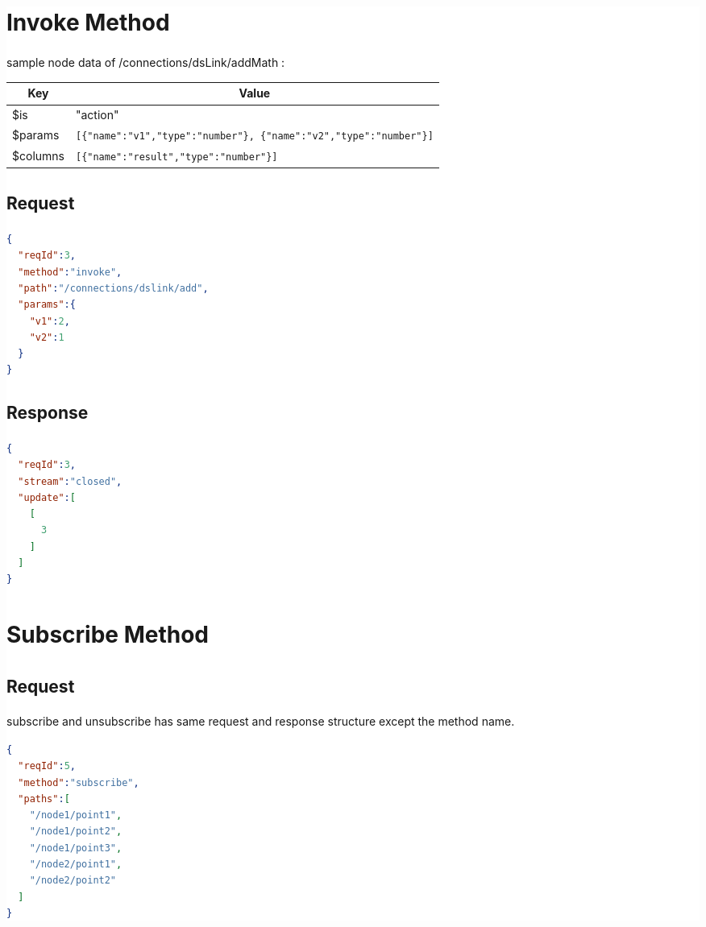 # Invoke Method
sample node data of /connections/dsLink/addMath :

| Key | Value |
| --- | --- |
| $is | "action" |
| $params | ```[{"name":"v1","type":"number"}, {"name":"v2","type":"number"}]``` |
| $columns | ```[{"name":"result","type":"number"}]``` |

## Request

```json
{
  "reqId":3,
  "method":"invoke",
  "path":"/connections/dslink/add",
  "params":{
    "v1":2,
    "v2":1
  }
}
```

## Response

```json
{
  "reqId":3,
  "stream":"closed",
  "update":[
    [
      3
    ]
  ]
}
```

# Subscribe Method

## Request

subscribe and unsubscribe has same request and response structure except the method name.
```json
{
  "reqId":5,
  "method":"subscribe",
  "paths":[
    "/node1/point1",
    "/node1/point2",
    "/node1/point3",
    "/node2/point1",
    "/node2/point2"
  ]
}
```
